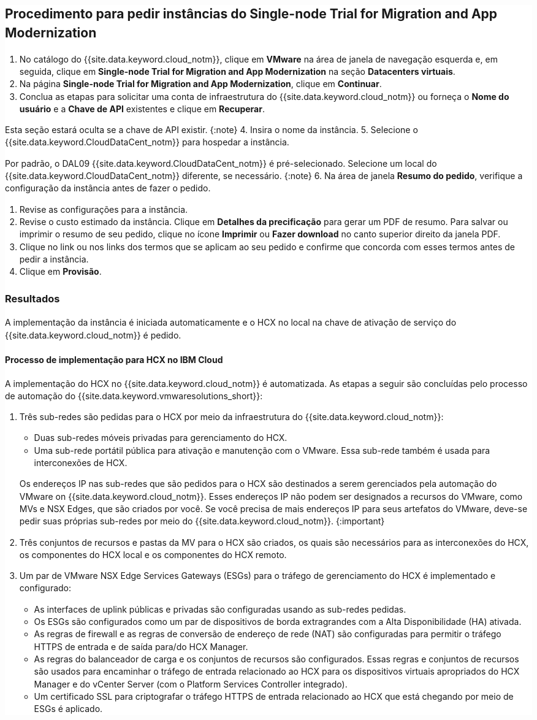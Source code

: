 ## Procedimento para pedir instâncias do Single-node Trial for Migration and App Modernization

1. No catálogo do {{site.data.keyword.cloud_notm}}, clique em **VMware** na área de janela de navegação esquerda e, em seguida, clique em **Single-node Trial for Migration and App Modernization** na seção **Datacenters virtuais**.
2. Na página **Single-node Trial for Migration and App Modernization**, clique em **Continuar**.
3. Conclua as etapas para solicitar uma conta de infraestrutura do {{site.data.keyword.cloud_notm}} ou forneça o **Nome do usuário** e a **Chave de API** existentes e clique em **Recuperar**.

 Esta seção estará oculta se a chave de API existir.
 {:note}
4. Insira o nome da instância.
5. Selecione o {{site.data.keyword.CloudDataCent_notm}} para hospedar a instância.  

 Por padrão, o DAL09  {{site.data.keyword.CloudDataCent_notm}}  é pré-selecionado. Selecione um local do  {{site.data.keyword.CloudDataCent_notm}}  diferente, se necessário.
 {:note}
6. Na área de janela **Resumo do pedido**, verifique a configuração da instância antes de fazer o pedido.
   1. Revise as configurações para a instância.
   2. Revise o custo estimado da instância. Clique em **Detalhes da precificação** para gerar um PDF de resumo. Para salvar ou imprimir o resumo de seu pedido, clique no ícone **Imprimir** ou **Fazer download** no canto superior direito da janela PDF.
   3. Clique no link ou nos links dos termos que se aplicam ao seu pedido e confirme que concorda com esses termos antes de pedir a instância.
   4. Clique em **Provisão**.

### Resultados

A implementação da instância é iniciada automaticamente e o HCX no local na chave de ativação de serviço do {{site.data.keyword.cloud_notm}} é pedido.

#### Processo de implementação para HCX no IBM Cloud

A implementação do HCX no {{site.data.keyword.cloud_notm}} é automatizada. As etapas a seguir são concluídas pelo processo de automação do {{site.data.keyword.vmwaresolutions_short}}:
1. Três sub-redes são pedidas para o HCX por meio da infraestrutura do {{site.data.keyword.cloud_notm}}:
   * Duas sub-redes móveis privadas para gerenciamento do HCX.
   * Uma sub-rede portátil pública para ativação e manutenção com o VMware. Essa sub-rede também é usada para interconexões de HCX.

   Os endereços IP nas sub-redes que são pedidos para o HCX são destinados a serem gerenciados pela automação do VMware on {{site.data.keyword.cloud_notm}}. Esses endereços IP não podem ser designados a recursos do VMware, como MVs e NSX Edges, que são criados por você. Se você precisa de mais endereços IP para seus artefatos do VMware, deve-se pedir suas próprias sub-redes por meio do {{site.data.keyword.cloud_notm}}.
   {:important}
3. Três conjuntos de recursos e pastas da MV para o HCX são criados, os quais são necessários para as interconexões do
HCX, os componentes do HCX local e os componentes do HCX remoto.
4. Um par de VMware NSX Edge Services Gateways (ESGs) para o tráfego de gerenciamento do HCX é implementado e configurado:
   * As interfaces de uplink públicas e privadas são configuradas usando as sub-redes pedidas.
   * Os ESGs são configurados como um par de dispositivos de borda extragrandes com a Alta Disponibilidade (HA) ativada.
   * As regras de firewall e as regras de conversão de endereço de rede (NAT) são configuradas para permitir o tráfego HTTPS de entrada e de saída para/do HCX Manager.
   * As regras do balanceador de carga e os conjuntos de recursos são configurados. Essas regras e conjuntos de recursos são usados para encaminhar o tráfego de entrada relacionado ao HCX para os dispositivos virtuais apropriados do HCX Manager e do vCenter Server (com o Platform Services Controller integrado).
   * Um certificado SSL para criptografar o tráfego HTTPS de entrada relacionado ao HCX que está chegando por meio de ESGs é aplicado.